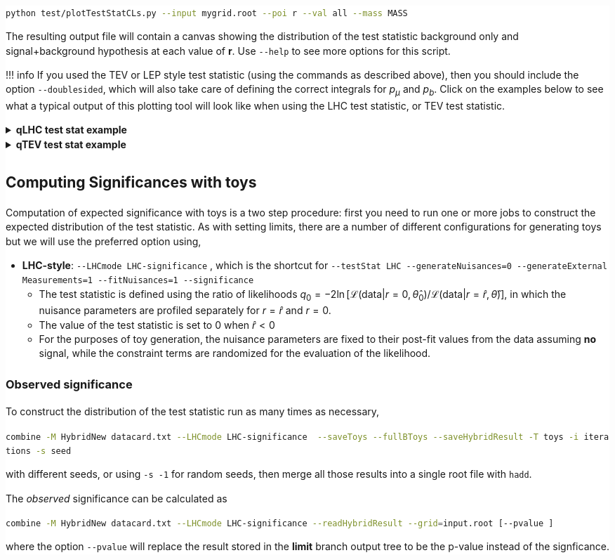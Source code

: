 ```sh
python test/plotTestStatCLs.py --input mygrid.root --poi r --val all --mass MASS
```

The resulting output file will contain a canvas showing the distribution of the test statistic background only and signal+background hypothesis at each value of **r**. Use `--help` to see more options for this script. 

!!! info
    If you used the TEV or LEP style test statistic (using the commands as described above), then you should include the option `--doublesided`, which will also take care of defining the correct integrals for $p_{\mu}$ and $p_{b}$. Click on the examples below to see what a typical output of this plotting tool will look like when using the LHC test statistic, or TEV test statistic. 

<details><summary><b>qLHC test stat example</b></summary></details>

<details><summary><b>qTEV test stat example</b></summary></details>


## Computing Significances with toys

Computation of expected significance with toys is a two step procedure: first you need to run one or more jobs to construct the expected distribution of the test statistic. As with setting limits, there are a number of different configurations for generating toys but we will use the preferred option using,

* **LHC-style**: `--LHCmode LHC-significance`
, which is the shortcut for `--testStat LHC --generateNuisances=0 --generateExternalMeasurements=1 --fitNuisances=1 --significance`
    * The test statistic is defined using the ratio of likelihoods $q_{0} = -2\ln[\mathcal{L}(\textrm{data}|r=0,\hat{\theta}_{0})/\mathcal{L}(\textrm{data}|r=\hat{r},\hat{\theta})]$, in which the nuisance parameters are profiled separately for $r=\hat{r}$ and $r=0$.
    * The value of the test statistic is set to 0 when $\hat{r}<0$
    * For the purposes of toy generation, the nuisance parameters are fixed to their post-fit values from the data assuming **no** signal, while the constraint terms are randomized for the evaluation of the likelihood.

### Observed significance

To construct the distribution of the test statistic run as many times as necessary,

```sh
combine -M HybridNew datacard.txt --LHCmode LHC-significance  --saveToys --fullBToys --saveHybridResult -T toys -i iterations -s seed
```

with different seeds, or using `-s -1` for random seeds, then merge all those results into a single root file with `hadd`.

The *observed* significance can be calculated as

```sh
combine -M HybridNew datacard.txt --LHCmode LHC-significance --readHybridResult --grid=input.root [--pvalue ]
```

where the option `--pvalue` will replace the result stored in the **limit** branch output tree to be the p-value instead of the signficance.
